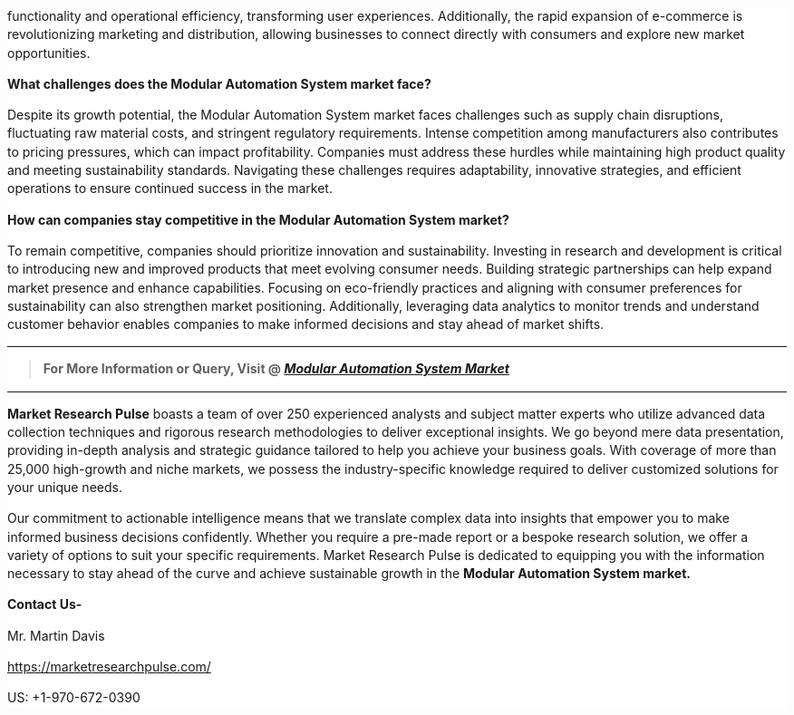 functionality and operational efficiency, transforming user experiences. Additionally, the rapid expansion of e-commerce is revolutionizing marketing and distribution, allowing businesses to connect directly with consumers and explore new market opportunities.</p><p><strong>What challenges does the Modular Automation System market face?</strong></p><p>Despite its growth potential, the Modular Automation System market faces challenges such as supply chain disruptions, fluctuating raw material costs, and stringent regulatory requirements. Intense competition among manufacturers also contributes to pricing pressures, which can impact profitability. Companies must address these hurdles while maintaining high product quality and meeting sustainability standards. Navigating these challenges requires adaptability, innovative strategies, and efficient operations to ensure continued success in the market.</p><p><strong>How can companies stay competitive in the Modular Automation System market?</strong></p><p>To remain competitive, companies should prioritize innovation and sustainability. Investing in research and development is critical to introducing new and improved products that meet evolving consumer needs. Building strategic partnerships can help expand market presence and enhance capabilities. Focusing on eco-friendly practices and aligning with consumer preferences for sustainability can also strengthen market positioning. Additionally, leveraging data analytics to monitor trends and understand customer behavior enables companies to make informed decisions and stay ahead of market shifts.</p><hr /><blockquote><p><strong>For More Information or Query, Visit @&nbsp;<em><a href="https://marketresearchpulse.com/report/23476/modular-automation-system-market?utm_source=Linkedin&utm_medium=023">Modular Automation System Market</a></em></strong></p></blockquote><hr /><p><strong>Market Research Pulse</strong> boasts a team of over 250 experienced analysts and subject matter experts who utilize advanced data collection techniques and rigorous research methodologies to deliver exceptional insights. We go beyond mere data presentation, providing in-depth analysis and strategic guidance tailored to help you achieve your business goals. With coverage of more than 25,000 high-growth and niche markets, we possess the industry-specific knowledge required to deliver customized solutions for your unique needs.</p><p>Our commitment to actionable intelligence means that we translate complex data into insights that empower you to make informed business decisions confidently. Whether you require a pre-made report or a bespoke research solution, we offer a variety of options to suit your specific requirements. Market Research Pulse is dedicated to equipping you with the information necessary to stay ahead of the curve and achieve sustainable growth in the <strong>Modular Automation System market.</strong></p><p><strong>Contact Us-</strong></p><p>Mr. Martin Davis</p><p>https://marketresearchpulse.com/</p><p>US: +1-970-672-0390</p>
